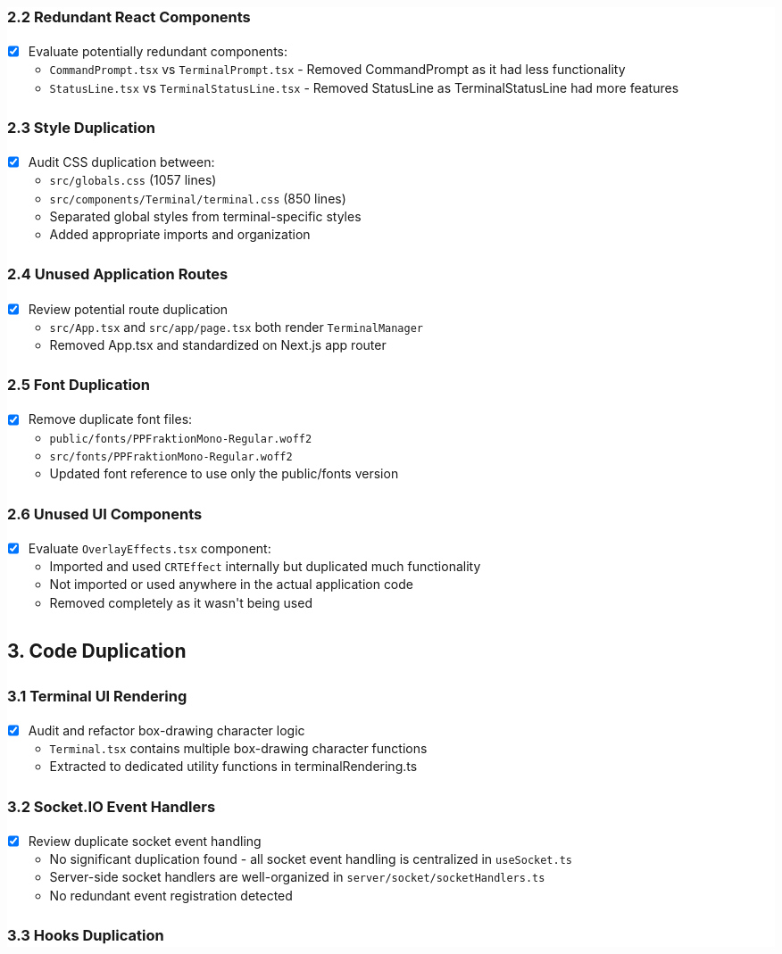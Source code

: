 ### 2.2 Redundant React Components

- [x] Evaluate potentially redundant components:
  - `CommandPrompt.tsx` vs `TerminalPrompt.tsx` - Removed CommandPrompt as it had less functionality
  - `StatusLine.tsx` vs `TerminalStatusLine.tsx` - Removed StatusLine as TerminalStatusLine had more features

### 2.3 Style Duplication

- [x] Audit CSS duplication between:
  - `src/globals.css` (1057 lines)
  - `src/components/Terminal/terminal.css` (850 lines)
  - Separated global styles from terminal-specific styles
  - Added appropriate imports and organization

### 2.4 Unused Application Routes

- [x] Review potential route duplication
  - `src/App.tsx` and `src/app/page.tsx` both render `TerminalManager`
  - Removed App.tsx and standardized on Next.js app router

### 2.5 Font Duplication

- [x] Remove duplicate font files:
  - `public/fonts/PPFraktionMono-Regular.woff2`
  - `src/fonts/PPFraktionMono-Regular.woff2`
  - Updated font reference to use only the public/fonts version

### 2.6 Unused UI Components

- [x] Evaluate `OverlayEffects.tsx` component:
  - Imported and used `CRTEffect` internally but duplicated much functionality
  - Not imported or used anywhere in the actual application code
  - Removed completely as it wasn't being used

## 3. Code Duplication

### 3.1 Terminal UI Rendering

- [x] Audit and refactor box-drawing character logic
  - `Terminal.tsx` contains multiple box-drawing character functions
  - Extracted to dedicated utility functions in terminalRendering.ts

### 3.2 Socket.IO Event Handlers

- [x] Review duplicate socket event handling
  - No significant duplication found - all socket event handling is centralized in `useSocket.ts`
  - Server-side socket handlers are well-organized in `server/socket/socketHandlers.ts`
  - No redundant event registration detected

### 3.3 Hooks Duplication
